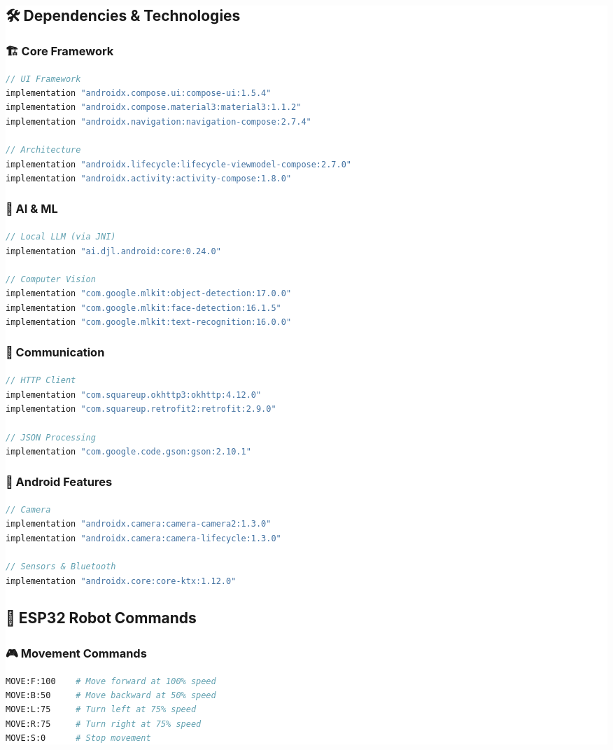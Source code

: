## 🛠️ Dependencies & Technologies

### 🏗️ Core Framework
```kotlin
// UI Framework
implementation "androidx.compose.ui:compose-ui:1.5.4"
implementation "androidx.compose.material3:material3:1.1.2"
implementation "androidx.navigation:navigation-compose:2.7.4"

// Architecture
implementation "androidx.lifecycle:lifecycle-viewmodel-compose:2.7.0"
implementation "androidx.activity:activity-compose:1.8.0"
```

### 🧠 AI & ML
```kotlin
// Local LLM (via JNI)
implementation "ai.djl.android:core:0.24.0"

// Computer Vision
implementation "com.google.mlkit:object-detection:17.0.0"
implementation "com.google.mlkit:face-detection:16.1.5"
implementation "com.google.mlkit:text-recognition:16.0.0"
```

### 🔗 Communication
```kotlin
// HTTP Client
implementation "com.squareup.okhttp3:okhttp:4.12.0"
implementation "com.squareup.retrofit2:retrofit:2.9.0"

// JSON Processing
implementation "com.google.code.gson:gson:2.10.1"
```

### 📱 Android Features
```kotlin
// Camera
implementation "androidx.camera:camera-camera2:1.3.0"
implementation "androidx.camera:camera-lifecycle:1.3.0"

// Sensors & Bluetooth
implementation "androidx.core:core-ktx:1.12.0"
```

## 🤖 ESP32 Robot Commands

### 🎮 Movement Commands
```bash
MOVE:F:100    # Move forward at 100% speed
MOVE:B:50     # Move backward at 50% speed  
MOVE:L:75     # Turn left at 75% speed
MOVE:R:75     # Turn right at 75% speed
MOVE:S:0      # Stop movement
```
